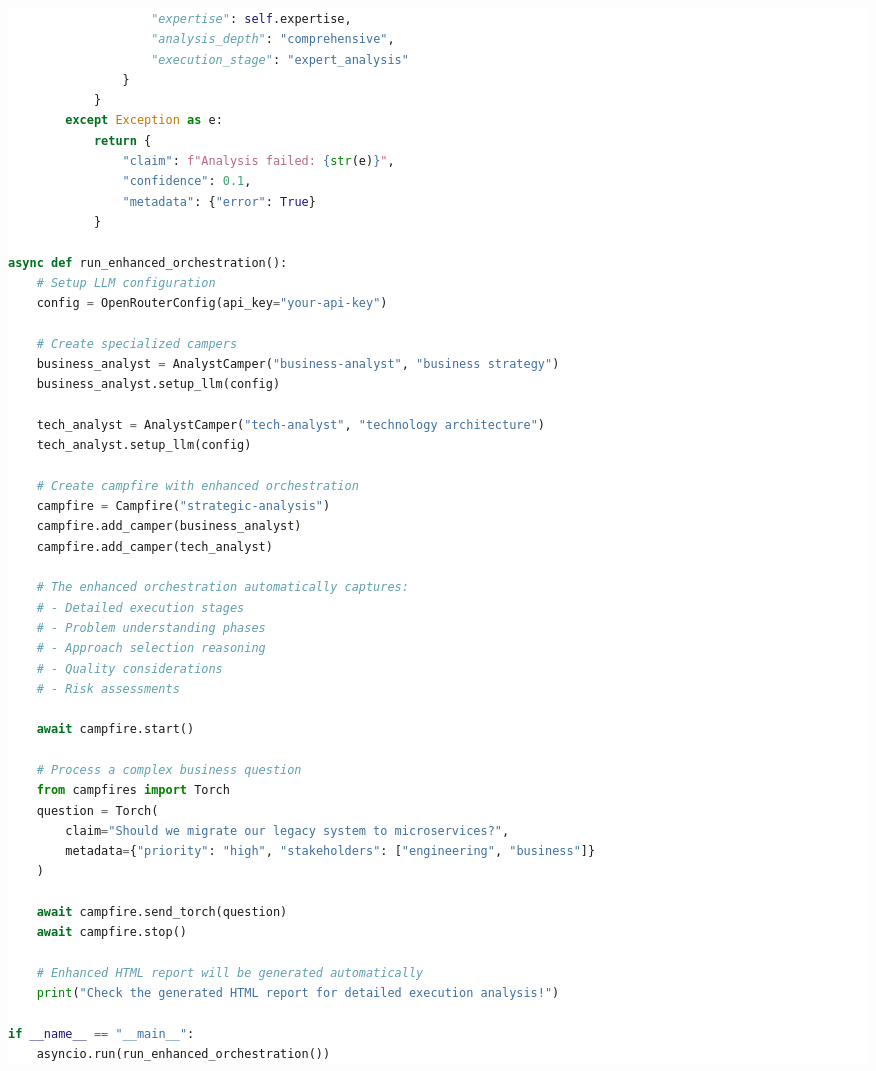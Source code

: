 ```python
                    "expertise": self.expertise,
                    "analysis_depth": "comprehensive",
                    "execution_stage": "expert_analysis"
                }
            }
        except Exception as e:
            return {
                "claim": f"Analysis failed: {str(e)}",
                "confidence": 0.1,
                "metadata": {"error": True}
            }

async def run_enhanced_orchestration():
    # Setup LLM configuration
    config = OpenRouterConfig(api_key="your-api-key")
    
    # Create specialized campers
    business_analyst = AnalystCamper("business-analyst", "business strategy")
    business_analyst.setup_llm(config)
    
    tech_analyst = AnalystCamper("tech-analyst", "technology architecture")
    tech_analyst.setup_llm(config)
    
    # Create campfire with enhanced orchestration
    campfire = Campfire("strategic-analysis")
    campfire.add_camper(business_analyst)
    campfire.add_camper(tech_analyst)
    
    # The enhanced orchestration automatically captures:
    # - Detailed execution stages
    # - Problem understanding phases
    # - Approach selection reasoning
    # - Quality considerations
    # - Risk assessments
    
    await campfire.start()
    
    # Process a complex business question
    from campfires import Torch
    question = Torch(
        claim="Should we migrate our legacy system to microservices?",
        metadata={"priority": "high", "stakeholders": ["engineering", "business"]}
    )
    
    await campfire.send_torch(question)
    await campfire.stop()
    
    # Enhanced HTML report will be generated automatically
    print("Check the generated HTML report for detailed execution analysis!")

if __name__ == "__main__":
    asyncio.run(run_enhanced_orchestration())
```
